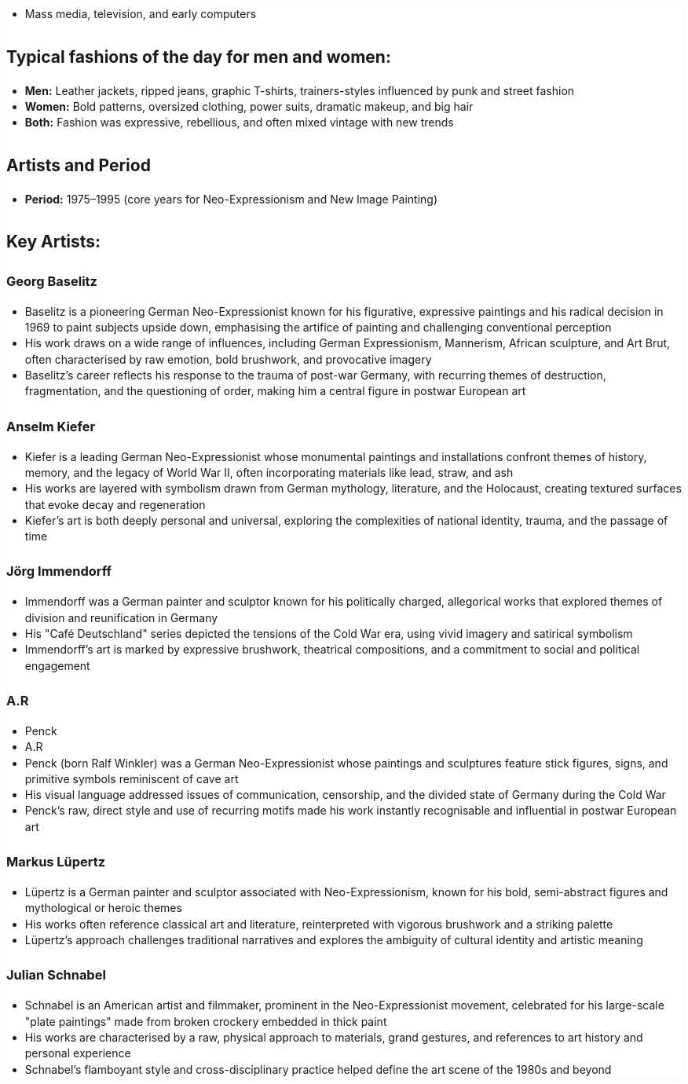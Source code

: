 - Mass media, television, and early computers
## Typical fashions of the day for men and women:
- **Men:** Leather jackets, ripped jeans, graphic T-shirts, trainers-styles influenced by punk and street fashion
- **Women:**  Bold patterns, oversized clothing, power suits, dramatic makeup, and big hair
- **Both:** Fashion was expressive, rebellious, and often mixed vintage with new trends
## Artists and Period
- **Period:** 1975–1995 (core years for Neo-Expressionism and New Image Painting)
## Key Artists:
### Georg Baselitz
- Baselitz is a pioneering German Neo-Expressionist known for his figurative, expressive paintings and his radical decision in 1969 to paint subjects upside down, emphasising the artifice of painting and challenging conventional perception
- His work draws on a wide range of influences, including German Expressionism, Mannerism, African sculpture, and Art Brut, often characterised by raw emotion, bold brushwork, and provocative imagery
- Baselitz’s career reflects his response to the trauma of post-war Germany, with recurring themes of destruction, fragmentation, and the questioning of order, making him a central figure in postwar European art
### Anselm Kiefer
- Kiefer is a leading German Neo-Expressionist whose monumental paintings and installations confront themes of history, memory, and the legacy of World War II, often incorporating materials like lead, straw, and ash
- His works are layered with symbolism drawn from German mythology, literature, and the Holocaust, creating textured surfaces that evoke decay and regeneration
- Kiefer’s art is both deeply personal and universal, exploring the complexities of national identity, trauma, and the passage of time
### Jörg Immendorff
- Immendorff was a German painter and sculptor known for his politically charged, allegorical works that explored themes of division and reunification in Germany
- His "Café Deutschland" series depicted the tensions of the Cold War era, using vivid imagery and satirical symbolism
- Immendorff’s art is marked by expressive brushwork, theatrical compositions, and a commitment to social and political engagement
### A.R
- Penck
- A.R
- Penck (born Ralf Winkler) was a German Neo-Expressionist whose paintings and sculptures feature stick figures, signs, and primitive symbols reminiscent of cave art
- His visual language addressed issues of communication, censorship, and the divided state of Germany during the Cold War
- Penck’s raw, direct style and use of recurring motifs made his work instantly recognisable and influential in postwar European art
### Markus Lüpertz
- Lüpertz is a German painter and sculptor associated with Neo-Expressionism, known for his bold, semi-abstract figures and mythological or heroic themes
- His works often reference classical art and literature, reinterpreted with vigorous brushwork and a striking palette
- Lüpertz’s approach challenges traditional narratives and explores the ambiguity of cultural identity and artistic meaning
### Julian Schnabel
- Schnabel is an American artist and filmmaker, prominent in the Neo-Expressionist movement, celebrated for his large-scale "plate paintings" made from broken crockery embedded in thick paint
- His works are characterised by a raw, physical approach to materials, grand gestures, and references to art history and personal experience
- Schnabel’s flamboyant style and cross-disciplinary practice helped define the art scene of the 1980s and beyond